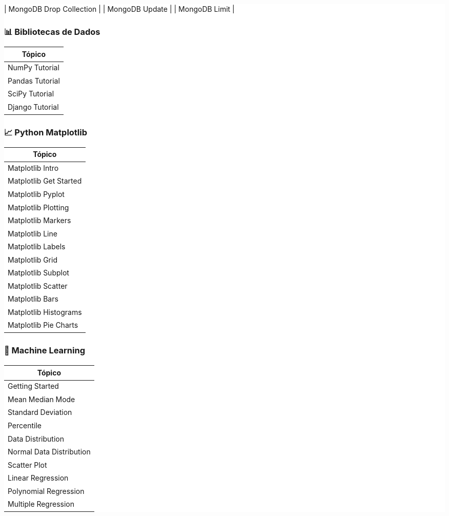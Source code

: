 | MongoDB Drop Collection |
| MongoDB Update |
| MongoDB Limit |

### 📊 Bibliotecas de Dados
| Tópico |
|--------|
| NumPy Tutorial |
| Pandas Tutorial |
| SciPy Tutorial |
| Django Tutorial |

### 📈 Python Matplotlib
| Tópico |
|--------|
| Matplotlib Intro |
| Matplotlib Get Started |
| Matplotlib Pyplot |
| Matplotlib Plotting |
| Matplotlib Markers |
| Matplotlib Line |
| Matplotlib Labels |
| Matplotlib Grid |
| Matplotlib Subplot |
| Matplotlib Scatter |
| Matplotlib Bars |
| Matplotlib Histograms |
| Matplotlib Pie Charts |

### 🤖 Machine Learning
| Tópico |
|--------|
| Getting Started |
| Mean Median Mode |
| Standard Deviation |
| Percentile |
| Data Distribution |
| Normal Data Distribution |
| Scatter Plot |
| Linear Regression |
| Polynomial Regression |
| Multiple Regression |
